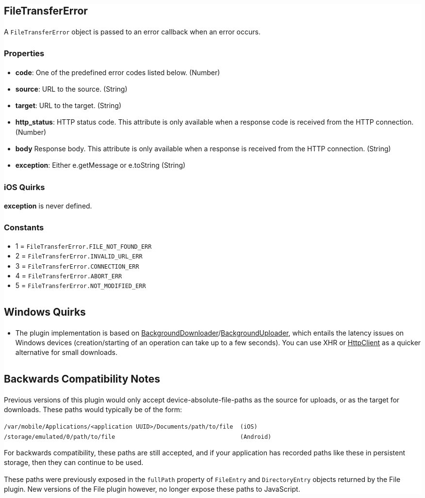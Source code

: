 ## FileTransferError

A `FileTransferError` object is passed to an error callback when an error occurs.

### Properties

- __code__: One of the predefined error codes listed below. (Number)

- __source__: URL to the source. (String)

- __target__: URL to the target. (String)

- __http_status__: HTTP status code.  This attribute is only available when a response code is received from the HTTP connection. (Number)

- __body__ Response body. This attribute is only available when a response is received from the HTTP connection. (String)

- __exception__: Either e.getMessage or e.toString (String)

### iOS Quirks

__exception__ is never defined.

### Constants

- 1 = `FileTransferError.FILE_NOT_FOUND_ERR`
- 2 = `FileTransferError.INVALID_URL_ERR`
- 3 = `FileTransferError.CONNECTION_ERR`
- 4 = `FileTransferError.ABORT_ERR`
- 5 = `FileTransferError.NOT_MODIFIED_ERR`

## Windows Quirks

- The plugin implementation is based on [BackgroundDownloader](https://msdn.microsoft.com/en-us/library/windows/apps/windows.networking.backgroundtransfer.backgrounddownloader.aspx)/[BackgroundUploader](https://msdn.microsoft.com/en-us/library/windows/apps/windows.networking.backgroundtransfer.backgrounduploader.aspx), which entails the latency issues on Windows devices (creation/starting of an operation can take up to a few seconds). You can use XHR or [HttpClient](https://msdn.microsoft.com/en-us/library/windows/apps/windows.web.http.httpclient.aspx) as a quicker alternative for small downloads.

## Backwards Compatibility Notes

Previous versions of this plugin would only accept device-absolute-file-paths as the source for uploads, or as the target for downloads. These paths would typically be of the form:

    /var/mobile/Applications/<application UUID>/Documents/path/to/file  (iOS)
    /storage/emulated/0/path/to/file                                    (Android)

For backwards compatibility, these paths are still accepted, and if your application has recorded paths like these in persistent storage, then they can continue to be used.

These paths were previously exposed in the `fullPath` property of `FileEntry` and `DirectoryEntry` objects returned by the File plugin. New versions of the File plugin however, no longer expose these paths to JavaScript.
